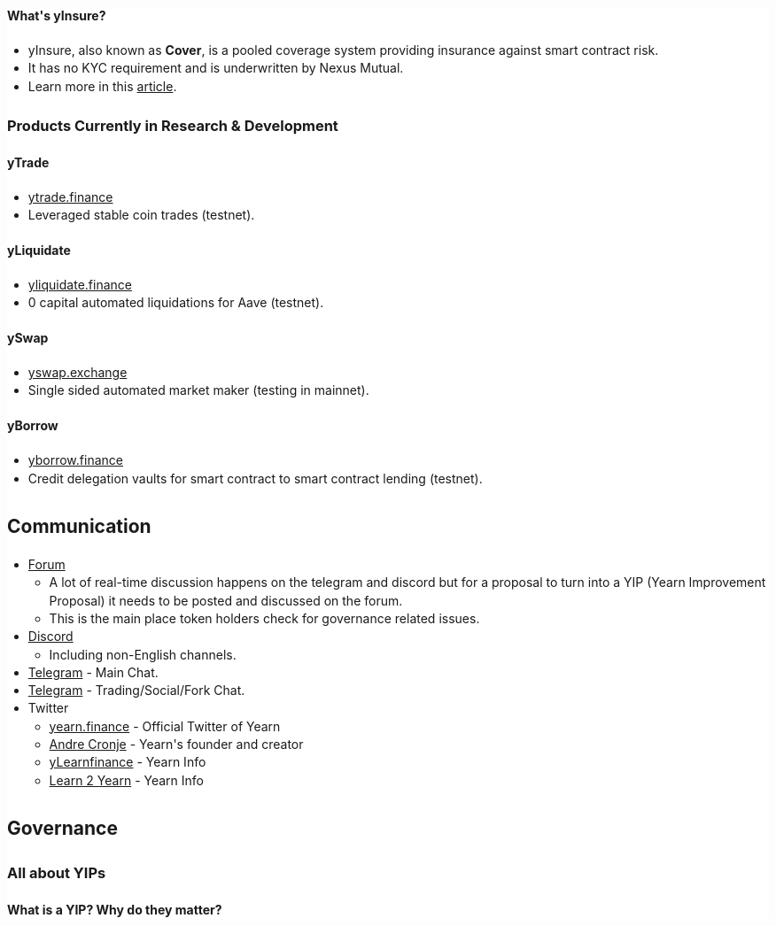 #### What's yInsure?

- yInsure, also known as **Cover**, is a pooled coverage system providing insurance against smart contract risk.
- It has no KYC requirement and is underwritten by Nexus Mutual.
- Learn more in this [article](https://medium.com/iearn/yinsure-finance-a-new-insurance-primitive-77d5d4217896).

### Products Currently in Research & Development

#### yTrade

- [ytrade.finance](https://ytrade.finance/)
- Leveraged stable coin trades \(testnet\).

#### yLiquidate

- [yliquidate.finance](https://yliquidate.finance/)
- 0 capital automated liquidations for Aave \(testnet\).

#### ySwap

- [yswap.exchange](https://yswap.exchange/)
- Single sided automated market maker \(testing in mainnet\).

#### yBorrow

- [yborrow.finance](https://yborrow.finance/)
- Credit delegation vaults for smart contract to smart contract lending \(testnet\).

## Communication

- [Forum](https://gov.yearn.finance)
  - A lot of real-time discussion happens on the telegram and discord but for a proposal to turn into a YIP \(Yearn Improvement Proposal\) it needs to be posted and discussed on the forum.
  - This is the main place token holders check for governance related issues.
- [Discord](http://discord.yearn.finance/)
  - Including non-English channels.
- [Telegram](https://t.me/yearnfinance) - Main Chat.
- [Telegram](https://t.me/yearncommunity) - Trading/Social/Fork Chat.
- Twitter
  - [yearn.finance](https://twitter.com/iearnfinance?s=20) - Official Twitter of Yearn
  - [Andre Cronje](https://twitter.com/AndreCronjeTech?s=20) - Yearn's founder and creator
  - [yLearnfinance](https://twitter.com/yLearnfinance) - Yearn Info
  - [Learn 2 Yearn](https://twitter.com/learn2Yearn) - Yearn Info

## Governance

### All about YIPs

#### What is a YIP? Why do they matter?
